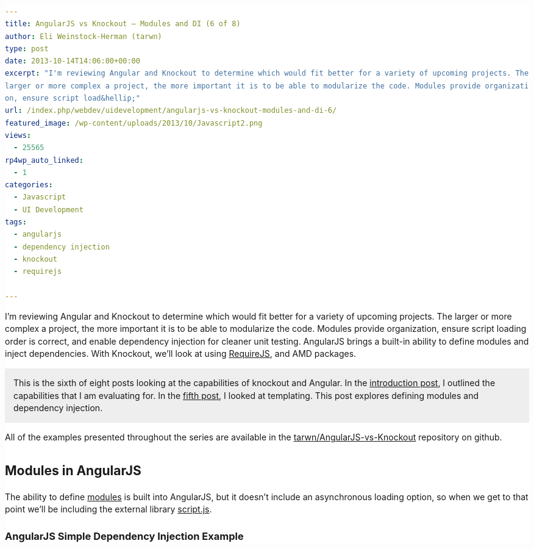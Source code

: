 ```yaml
---
title: AngularJS vs Knockout – Modules and DI (6 of 8)
author: Eli Weinstock-Herman (tarwn)
type: post
date: 2013-10-14T14:06:00+00:00
excerpt: "I'm reviewing Angular and Knockout to determine which would fit better for a variety of upcoming projects. The larger or more complex a project, the more important it is to be able to modularize the code. Modules provide organization, ensure script load&hellip;"
url: /index.php/webdev/uidevelopment/angularjs-vs-knockout-modules-and-di-6/
featured_image: /wp-content/uploads/2013/10/Javascript2.png
views:
  - 25565
rp4wp_auto_linked:
  - 1
categories:
  - Javascript
  - UI Development
tags:
  - angularjs
  - dependency injection
  - knockout
  - requirejs

---
```

I&#8217;m reviewing Angular and Knockout to determine which would fit better for a variety of upcoming projects. The larger or more complex a project, the more important it is to be able to modularize the code. Modules provide organization, ensure script loading order is correct, and enable dependency injection for cleaner unit testing. AngularJS brings a built-in ability to define modules and inject dependencies. With Knockout, we&#8217;ll look at using [RequireJS][1], and AMD packages.

<div style="background-color: #eeeeee; padding: 1em;">
  This is the sixth of eight posts looking at the capabilities of knockout and Angular. In the <a href="/index.php/WebDev/UIDevelopment/angularjs-vs-knockout-introduction-1" title="AngularJS vs Knockout - Introduction">introduction post</a>, I outlined the capabilities that I am evaluating for. In the <a href="/index.php/WebDev/UIDevelopment/angularjs-vs-knockout-templating-5" title="AngularJS vs Knockout - Templating">fifth post</a>, I looked at templating. This post explores defining modules and dependency injection.
</div>

All of the examples presented throughout the series are available in the [tarwn/AngularJS-vs-Knockout][2] repository on github.

## Modules in AngularJS

The ability to define [modules][3] is built into AngularJS, but it doesn&#8217;t include an asynchronous loading option, so when we get to that point we&#8217;ll be including the external library [script.js][4].

### AngularJS Simple Dependency Injection Example


 [1]: http://requirejs.org/
 [2]: https://github.com/tarwn/AngularJS-vs-Knockout/ "View all of the post examples on github"
 [3]: http://docs.angularjs.org/guide/module "AngularJS: Modules"
 [4]: https://github.com/ded/script.js
 [5]: https://github.com/tarwn/AngularJS-vs-Knockout/blob/master/Angular/SimpleDI.html "View full example file on github"
 [6]: https://github.com/tarwn/AngularJS-vs-Knockout/blob/master/Angular/ModuleError.html "View full example file on github"
 [7]: https://github.com/tarwn/AngularJS-vs-Knockout/blob/master/Angular/AsyncDI.html "View full example file on github"
 [8]: http://docs.angularjs.org/guide/module
 [9]: http://briantford.com/blog/huuuuuge-angular-apps.html
 [10]: https://github.com/tarwn/AngularJS-vs-Knockout/blob/master/Knockout/SimpleDI.html "View full example file on github"
 [11]: https://github.com/tarwn/AngularJS-vs-Knockout/blob/master/Knockout/ModuleError.html "View full example file on github"
 [12]: https://github.com/tarwn/AngularJS-vs-Knockout/blob/master/Knockout/AsyncDI.html "View full example file on github"
 [13]: http://www.joezimjs.com/javascript/script-js-vs-requirejs-dependency-management-comparisons/
 [14]: http://getcassette.net/ "Cassette | Asset bundling for .Net"
 [15]: http://requirejs.org/docs/optimization.html "RequireJS Optimizer"